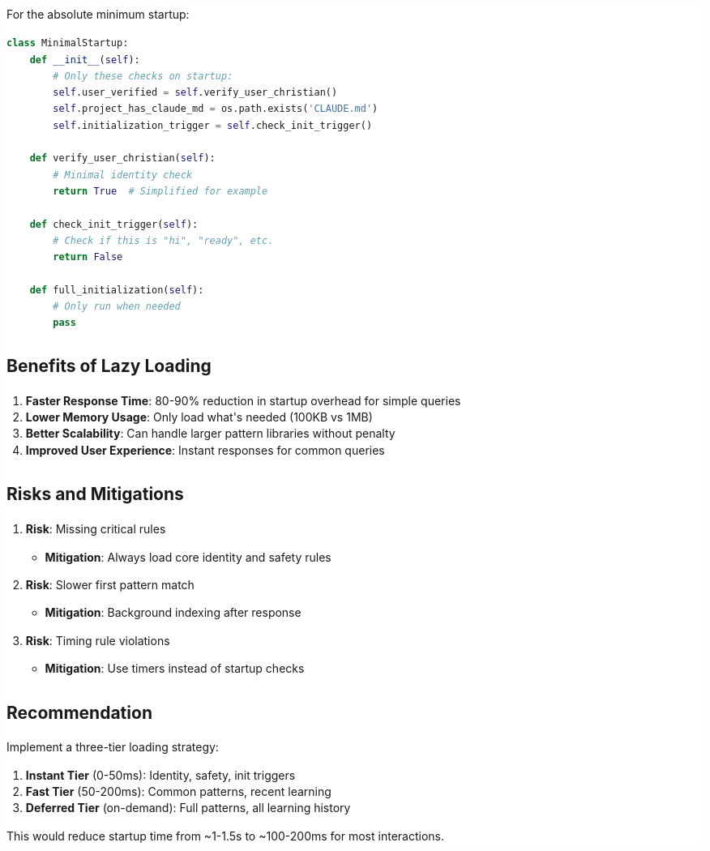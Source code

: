 For the absolute minimum startup:

```python
class MinimalStartup:
    def __init__(self):
        # Only these checks on startup:
        self.user_verified = self.verify_user_christian()
        self.project_has_claude_md = os.path.exists('CLAUDE.md')
        self.initialization_trigger = self.check_init_trigger()
        
    def verify_user_christian(self):
        # Minimal identity check
        return True  # Simplified for example
        
    def check_init_trigger(self):
        # Check if this is "hi", "ready", etc.
        return False
        
    def full_initialization(self):
        # Only run when needed
        pass
```

## Benefits of Lazy Loading

1. **Faster Response Time**: 80-90% reduction in startup overhead for simple queries
2. **Lower Memory Usage**: Only load what's needed (100KB vs 1MB)
3. **Better Scalability**: Can handle larger pattern libraries without penalty
4. **Improved User Experience**: Instant responses for common queries

## Risks and Mitigations

1. **Risk**: Missing critical rules
   - **Mitigation**: Always load core identity and safety rules

2. **Risk**: Slower first pattern match
   - **Mitigation**: Background indexing after response

3. **Risk**: Timing rule violations
   - **Mitigation**: Use timers instead of startup checks

## Recommendation

Implement a three-tier loading strategy:
1. **Instant Tier** (0-50ms): Identity, safety, init triggers
2. **Fast Tier** (50-200ms): Common patterns, recent learning
3. **Deferred Tier** (on-demand): Full patterns, all learning history

This would reduce startup time from ~1-1.5s to ~100-200ms for most interactions.